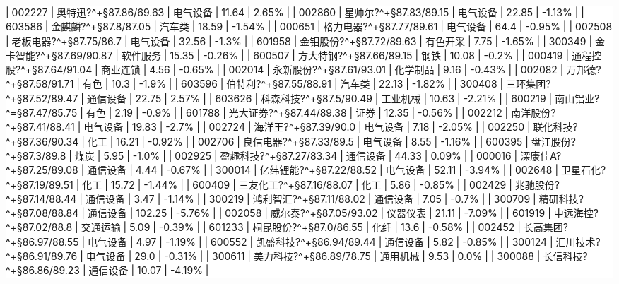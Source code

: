 | 002227 |  奥特迅?^+§87.86/69.63   |   电气设备   |  11.64  | 2.65%  |
| 002860 |  星帅尔?^+§87.83/89.15   |   电气设备   |  22.85  | -1.13% |
| 603586 |   金麒麟?^+§87.8/87.05   |    汽车类    |  18.59  | -1.54% |
| 000651 | 格力电器?^+§87.77/89.61  |   电气设备   |   64.4  | -0.95% |
| 002508 |  老板电器?^+§87.75/86.7  |   电气设备   |  32.56  | -1.3%  |
| 601958 | 金钼股份?^+§87.72/89.63  |   有色开采   |   7.75  | -1.65% |
| 300349 | 金卡智能?^+§87.69/90.87  |   软件服务   |  15.35  | -0.26% |
| 600507 | 方大特钢?^+§87.66/89.15  |     钢铁     |  10.08  | -0.2%  |
| 000419 | 通程控股?^+§87.64/91.04  |   商业连锁   |   4.56  | -0.65% |
| 002014 | 永新股份?^+§87.61/93.01  |   化学制品   |   9.16  | -0.43% |
| 002082 |  万邦德?^+§87.58/91.71   |     有色     |   10.3  | -1.9%  |
| 603596 |  伯特利?^+§87.55/88.91   |    汽车类    |  22.13  | -1.82% |
| 300408 | 三环集团?^+§87.52/89.47  |   通信设备   |  22.75  | 2.57%  |
| 603626 |  科森科技?^+§87.5/90.49  |   工业机械   |  10.63  | -2.21% |
| 600219 | 南山铝业?^=§87.47/85.75  |     有色     |   2.19  | -0.9%  |
| 601788 | 光大证券?^+§87.44/89.38  |     证券     |  12.35  | -0.56% |
| 002212 | 南洋股份?^+§87.41/88.41  |   电气设备   |  19.83  | -2.7%  |
| 002724 |   海洋王?^+§87.39/90.0   |   电气设备   |   7.18  | -2.05% |
| 002250 | 联化科技?^+§87.36/90.34  |     化工     |  16.21  | -0.92% |
| 002706 |  良信电器?^+§87.33/89.5  |   电气设备   |   8.55  | -1.16% |
| 600395 |  盘江股份?^+§87.3/89.8   |     煤炭     |   5.95  | -1.0%  |
| 002925 | 盈趣科技?^+§87.27/83.34  |   通信设备   |  44.33  | 0.09%  |
| 000016 |  深康佳A?^+§87.25/89.08  |   通信设备   |   4.44  | -0.67% |
| 300014 | 亿纬锂能?^+§87.22/88.52  |   电气设备   |  52.11  | -3.94% |
| 002648 | 卫星石化?^+§87.19/89.51  |     化工     |  15.72  | -1.44% |
| 600409 | 三友化工?^+§87.16/88.07  |     化工     |   5.86  | -0.85% |
| 002429 | 兆驰股份?^+§87.14/88.44  |   通信设备   |   3.47  | -1.14% |
| 300219 | 鸿利智汇?^+§87.11/88.02  |   通信设备   |   7.05  | -0.7%  |
| 300709 | 精研科技?^+§87.08/88.84  |   通信设备   |  102.25 | -5.76% |
| 002058 |  威尔泰?^+§87.05/93.02   |   仪器仪表   |  21.11  | -7.09% |
| 601919 |  中远海控?^+§87.02/88.8  |   交通运输   |   5.09  | -0.39% |
| 601233 |  桐昆股份?^+§87.0/86.55  |     化纤     |   13.6  | -0.58% |
| 002452 | 长高集团?^+§86.97/88.55  |   电气设备   |   4.97  | -1.19% |
| 600552 | 凯盛科技?^+§86.94/89.44  |   通信设备   |   5.82  | -0.85% |
| 300124 | 汇川技术?^+§86.91/89.76  |   电气设备   |   29.0  | -0.31% |
| 300611 | 美力科技?^+§86.89/78.75  |   通用机械   |   9.53  |  0.0%  |
| 300088 | 长信科技?^+§86.86/89.23  |   通信设备   |  10.07  | -4.19% |